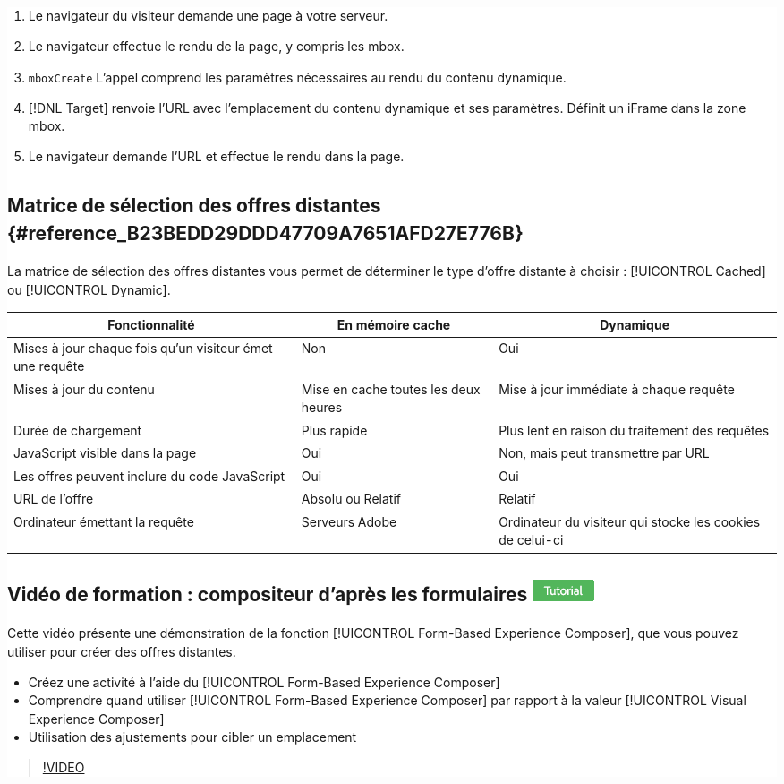 1. Le navigateur du visiteur demande une page à votre serveur.

2. Le navigateur effectue le rendu de la page, y compris les mbox.

3. `mboxCreate` L’appel comprend les paramètres nécessaires au rendu du contenu dynamique.

4. [!DNL Target] renvoie l’URL avec l’emplacement du contenu dynamique et ses paramètres. Définit un iFrame dans la zone mbox.

5. Le navigateur demande l’URL et effectue le rendu dans la page.

## Matrice de sélection des offres distantes {#reference_B23BEDD29DDD47709A7651AFD27E776B}

La matrice de sélection des offres distantes vous permet de déterminer le type d’offre distante à choisir : [!UICONTROL Cached] ou [!UICONTROL Dynamic].

| Fonctionnalité | En mémoire cache | Dynamique |
|--- |--- |--- |
| Mises à jour chaque fois qu’un visiteur émet une requête | Non | Oui |
| Mises à jour du contenu | Mise en cache toutes les deux heures | Mise à jour immédiate à chaque requête |
| Durée de chargement | Plus rapide | Plus lent en raison du traitement des requêtes |
| JavaScript visible dans la page | Oui | Non, mais peut transmettre par URL |
| Les offres peuvent inclure du code JavaScript | Oui | Oui |
| URL de l’offre | Absolu ou Relatif | Relatif |
| Ordinateur émettant la requête | Serveurs Adobe | Ordinateur du visiteur qui stocke les cookies de celui-ci |

## Vidéo de formation : compositeur d’après les formulaires ![Badge du tutoriel](/help/main/assets/tutorial.png)

Cette vidéo présente une démonstration de la fonction [!UICONTROL Form-Based Experience Composer], que vous pouvez utiliser pour créer des offres distantes.

* Créez une activité à l’aide du [!UICONTROL Form-Based Experience Composer]
* Comprendre quand utiliser [!UICONTROL Form-Based Experience Composer] par rapport à la valeur [!UICONTROL Visual Experience Composer]
* Utilisation des ajustements pour cibler un emplacement

>[!VIDEO](https://video.tv.adobe.com/v/17390)